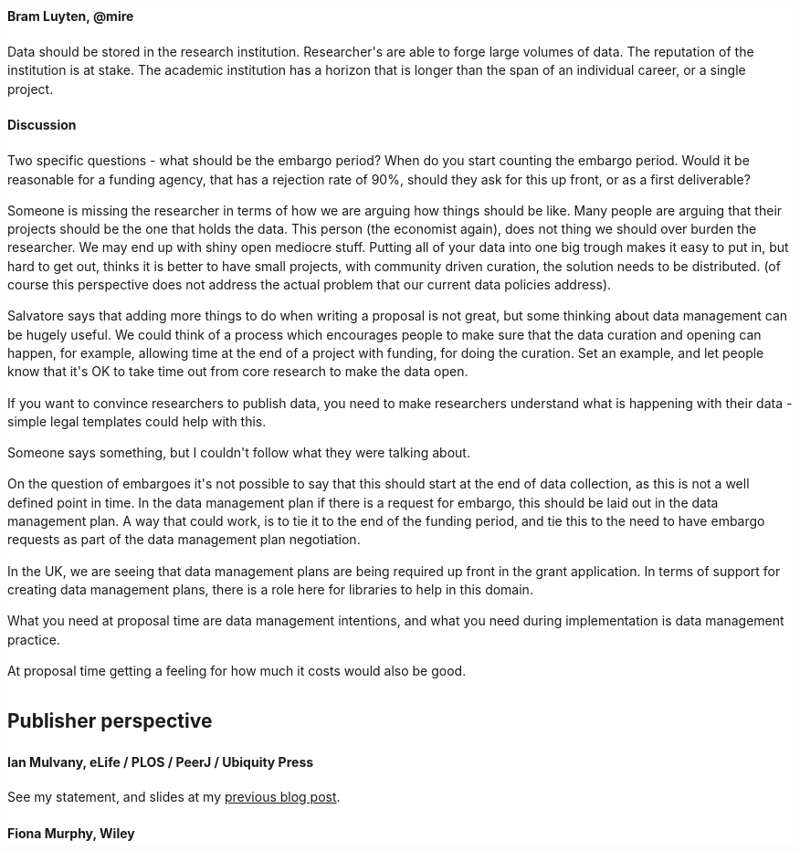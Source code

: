 
#### Bram Luyten, @mire 

Data should be stored in the research institution. Researcher's are able to forge large volumes of data. The reputation of the institution is at stake. The academic institution has a horizon that is longer than the span of an individual career, or a single project. 


#### Discussion

Two specific questions - what should be the embargo period? When do you start counting the embargo period. Would it be reasonable for a funding agency, that has a rejection rate of 90%, should they ask for this up front, or as a first deliverable? 

Someone is missing the researcher in terms of how we are arguing how things should be like. Many people are arguing that their projects should be the one that holds the data. This person (the economist again), does not thing we should over burden the researcher. We may end up with shiny open mediocre stuff. Putting all of your data into one big trough makes it easy to put in, but hard to get out, thinks it is better to have small projects, with community driven curation, the solution needs to be distributed. (of course this perspective does not address the actual problem that our current data policies address). 

Salvatore says that adding more things to do when writing a proposal is not great, but some thinking about data management can be hugely useful. We could think of a process which encourages people to make sure that the data curation and opening can happen, for example, allowing time at the end of a project with funding, for doing the curation. Set an example, and let people know that it's OK to take time out from core research to make the data open.

If you want to convince researchers to publish data, you need to make researchers understand what is happening with their data - simple legal templates could help with this. 

Someone says something, but I couldn't follow what they were talking about.

On the question of embargoes it's not possible to say that this should start at the end of data collection, as this is not a well defined point in time. In the data management plan if there is a request for embargo, this should be laid out in the data management plan. A way that could work, is to tie it to the end of the funding period, and tie this to the need to have embargo requests as part of the data management plan negotiation.

In the UK, we are seeing that data management plans are being required up front in the grant application. In terms of support for creating data management plans, there is a role here for libraries to help in this domain. 

What you need at proposal time are data management intentions, and what you need during implementation is data management practice. 

At proposal time getting a feeling for how much it costs would also be good. 



## Publisher perspective
#### Ian Mulvany, eLife / PLOS / PeerJ / Ubiquity Press 

See my statement, and slides at my [previous blog post][myst].

[myst]: http://partiallyattended.com/2013/07/02/ec-open-data-consultation-our-view/


#### Fiona Murphy, Wiley 


[oboa]: http://www.whitehouse.gov/blog/2013/02/22/expanding-public-access-results-federally-funded-research
[tal]: http://www.thisamericanlife.org/radio-archives/episode/441/when-patents-attack
[bropat]: http://venturebeat.com/2013/03/12/software-patent-system-broken/
[whopat]: http://www.whitehouse.gov/the-press-office/2013/06/04/fact-sheet-white-house-task-force-high-tech-patent-issues
[dor]: http://am.ascb.org/dora/